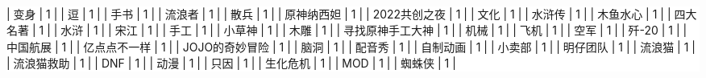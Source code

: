 | 变身 | 1 |
| 逗 | 1 |
| 手书 | 1 |
| 流浪者 | 1 |
| 散兵 | 1 |
| 原神纳西妲 | 1 |
| 2022共创之夜 | 1 |
| 文化 | 1 |
| 水浒传 | 1 |
| 木鱼水心 | 1 |
| 四大名著 | 1 |
| 水浒 | 1 |
| 宋江 | 1 |
| 手工 | 1 |
| 小草神 | 1 |
| 木雕 | 1 |
| 寻找原神手工大神 | 1 |
| 机械 | 1 |
| 飞机 | 1 |
| 空军 | 1 |
| 歼-20 | 1 |
| 中国航展 | 1 |
| 亿点点不一样 | 1 |
| JOJO的奇妙冒险 | 1 |
| 脑洞 | 1 |
| 配音秀 | 1 |
| 自制动画 | 1 |
| 小卖部 | 1 |
| 明仔团队 | 1 |
| 流浪猫 | 1 |
| 流浪猫救助 | 1 |
| DNF | 1 |
| 动漫 | 1 |
| 只因 | 1 |
| 生化危机 | 1 |
| MOD | 1 |
| 蜘蛛侠 | 1 |